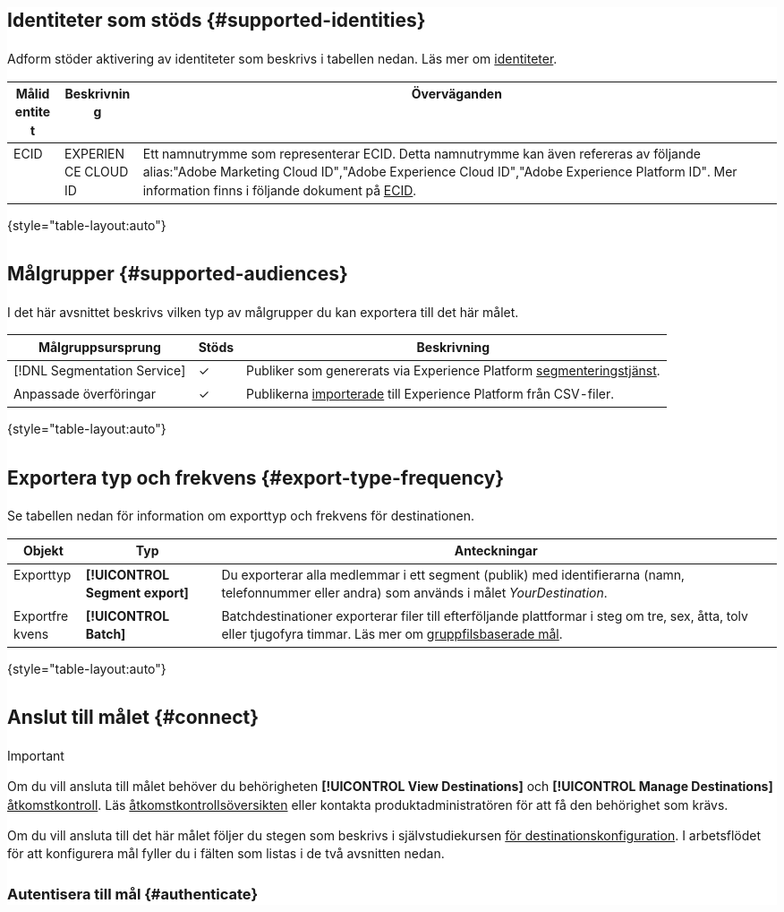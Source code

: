 
## Identiteter som stöds {#supported-identities}

Adform stöder aktivering av identiteter som beskrivs i tabellen nedan. Läs mer om [identiteter](/help/identity-service/features/namespaces.md).

| Målidentitet | Beskrivning | Överväganden |
|---|---|---|
| ECID | EXPERIENCE CLOUD ID | Ett namnutrymme som representerar ECID. Detta namnutrymme kan även refereras av följande alias:&quot;Adobe Marketing Cloud ID&quot;,&quot;Adobe Experience Cloud ID&quot;,&quot;Adobe Experience Platform ID&quot;. Mer information finns i följande dokument på [ECID](/help/identity-service/features/ecid.md). |

{style="table-layout:auto"}

## Målgrupper {#supported-audiences}

I det här avsnittet beskrivs vilken typ av målgrupper du kan exportera till det här målet.

| Målgruppsursprung | Stöds | Beskrivning |
---------|----------|----------|
| [!DNL Segmentation Service] | ✓ | Publiker som genererats via Experience Platform [segmenteringstjänst](../../../segmentation/home.md). |
| Anpassade överföringar | ✓ | Publikerna [importerade](../../../segmentation/ui/overview.md#import-audience) till Experience Platform från CSV-filer. |

{style="table-layout:auto"}

## Exportera typ och frekvens {#export-type-frequency}

Se tabellen nedan för information om exporttyp och frekvens för destinationen.

| Objekt | Typ | Anteckningar |
---------|----------|---------|
| Exporttyp | **[!UICONTROL Segment export]** | Du exporterar alla medlemmar i ett segment (publik) med identifierarna (namn, telefonnummer eller andra) som används i målet *YourDestination*. |
| Exportfrekvens | **[!UICONTROL Batch]** | Batchdestinationer exporterar filer till efterföljande plattformar i steg om tre, sex, åtta, tolv eller tjugofyra timmar. Läs mer om [gruppfilsbaserade mål](/help/destinations/destination-types.md#file-based). |

{style="table-layout:auto"}

## Anslut till målet {#connect}

>[!IMPORTANT]
> 
>Om du vill ansluta till målet behöver du behörigheten **[!UICONTROL View Destinations]** och **[!UICONTROL Manage Destinations]** [åtkomstkontroll](/help/access-control/home.md#permissions). Läs [åtkomstkontrollsöversikten](/help/access-control/ui/overview.md) eller kontakta produktadministratören för att få den behörighet som krävs.

Om du vill ansluta till det här målet följer du stegen som beskrivs i självstudiekursen [för destinationskonfiguration](../../ui/connect-destination.md). I arbetsflödet för att konfigurera mål fyller du i fälten som listas i de två avsnitten nedan.

### Autentisera till mål {#authenticate}
